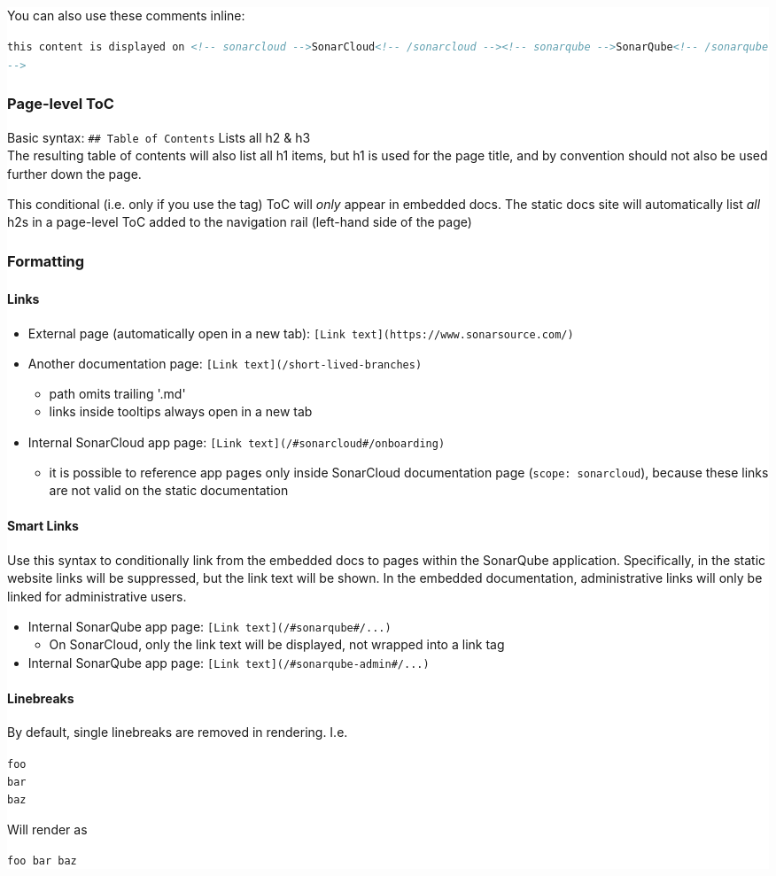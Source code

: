 You can also use these comments inline:

```md
this content is displayed on <!-- sonarcloud -->SonarCloud<!-- /sonarcloud --><!-- sonarqube -->SonarQube<!-- /sonarqube -->
```

### Page-level ToC

Basic syntax: `## Table of Contents`
Lists all h2 & h3  
The resulting table of contents will also list all h1 items, but h1 is used for the page title, and by convention should not also be used further down the page.

This conditional (i.e. only if you use the tag) ToC will _only_ appear in embedded docs. The static docs site will automatically list _all_ h2s in a page-level ToC added to the navigation rail (left-hand side of the page)

### Formatting

#### Links

* External page (automatically open in a new tab): `[Link text](https://www.sonarsource.com/)`
* Another documentation page: `[Link text](/short-lived-branches)`
  * path omits trailing '.md'
  * links inside tooltips always open in a new tab
* Internal SonarCloud app page: `[Link text](/#sonarcloud#/onboarding)`

  * it is possible to reference app pages only inside SonarCloud documentation page (`scope: sonarcloud`), because these links are not valid on the static documentation

#### Smart Links

Use this syntax to conditionally link from the embedded docs to pages within the SonarQube application. Specifically, in the static website links will be suppressed, but the link text will be shown. In the embedded documentation, administrative links will only be linked for administrative users.

* Internal SonarQube app page: `[Link text](/#sonarqube#/...)`
  * On SonarCloud, only the link text will be displayed, not wrapped into a link tag
* Internal SonarQube app page: `[Link text](/#sonarqube-admin#/...)`

#### Linebreaks

By default, single linebreaks are removed in rendering. I.e.

```
foo
bar
baz
```

Will render as

```
foo bar baz
```
